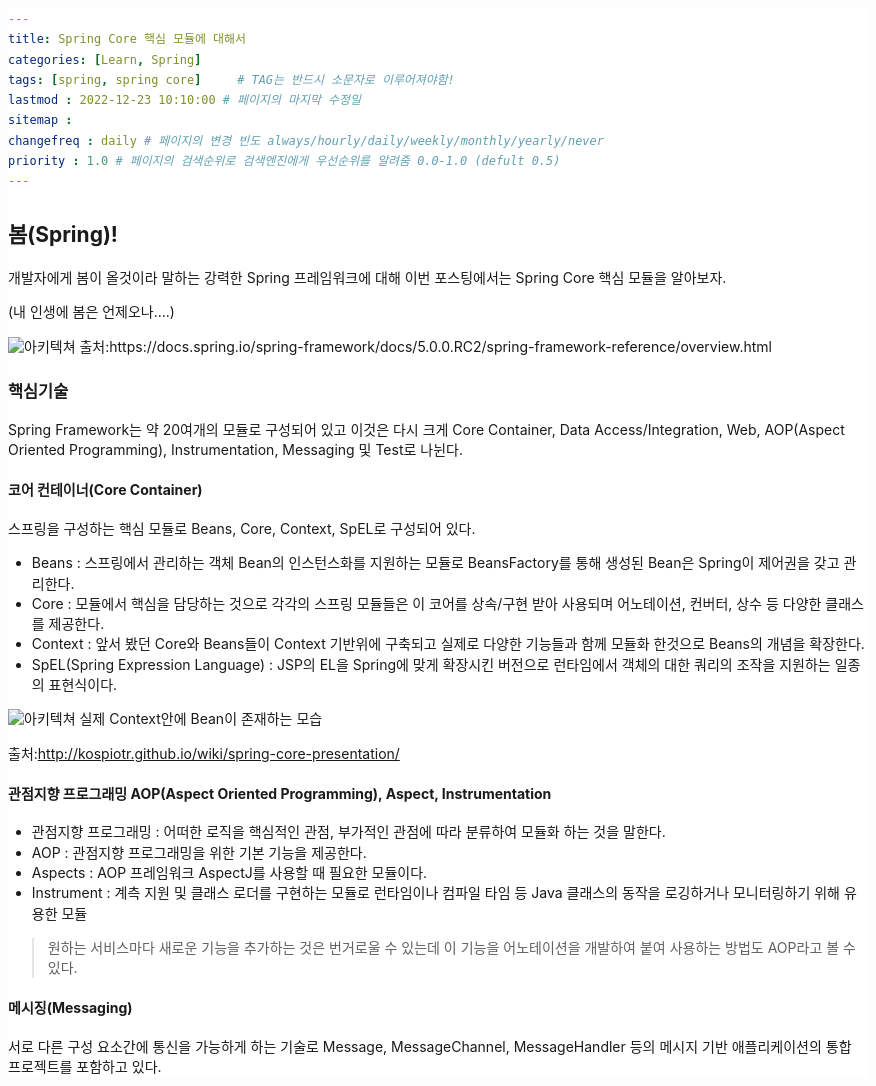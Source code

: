 ```yaml
---
title: Spring Core 핵심 모듈에 대해서
categories: [Learn, Spring]
tags: [spring, spring core]		# TAG는 반드시 소문자로 이루어져야함!
lastmod : 2022-12-23 10:10:00 # 페이지의 마지막 수정일
sitemap :
changefreq : daily # 페이지의 변경 빈도 always/hourly/daily/weekly/monthly/yearly/never
priority : 1.0 # 페이지의 검색순위로 검색엔진에게 우선순위를 알려줌 0.0-1.0 (defult 0.5)
---
```


## 봄(Spring)!

개발자에게 봄이 올것이라 말하는 강력한 Spring 프레임워크에 대해 이번 포스팅에서는 Spring Core 핵심 모듈을 알아보자.

(내 인생에 봄은 언제오나....)

<img width="1426" alt="아키텍쳐" src="https://lgm1995.github.io/assets/img/learn/spring/spring_module.png">
출처:https://docs.spring.io/spring-framework/docs/5.0.0.RC2/spring-framework-reference/overview.html

### 핵심기술

Spring Framework는 약 20여개의 모듈로 구성되어 있고 이것은 다시 크게 Core Container, Data Access/Integration, Web, AOP(Aspect Oriented Programming), Instrumentation, Messaging 및 Test로 나뉜다.


#### 코어 컨테이너(Core Container)
스프링을 구성하는 핵심 모듈로 Beans, Core, Context, SpEL로 구성되어 있다.

* Beans : 스프링에서 관리하는 객체 Bean의 인스턴스화를 지원하는 모듈로 BeansFactory를 통해 생성된 Bean은 Spring이 제어권을 갖고 관리한다.
* Core : 모듈에서 핵심을 담당하는 것으로 각각의 스프링 모듈들은 이 코어를 상속/구현 받아 사용되며 어노테이션, 컨버터, 상수 등 다양한 클래스를 제공한다.
* Context : 앞서 봤던 Core와 Beans들이 Context 기반위에 구축되고 실제로 다양한 기능들과 함께 모듈화 한것으로 Beans의 개념을 확장한다.
* SpEL(Spring Expression Language) : JSP의 EL을 Spring에 맞게 확장시킨 버전으로 런타임에서 객체의 대한 쿼리의 조작을 지원하는 일종의 표현식이다.

<img width="713" alt="아키텍쳐" src="https://lgm1995.github.io/assets/img/learn/spring/context.png">
실제 Context안에 Bean이 존재하는 모습

출처:http://kospiotr.github.io/wiki/spring-core-presentation/

#### 관점지향 프로그래밍 AOP(Aspect Oriented Programming), Aspect, Instrumentation

* 관점지향 프로그래밍 : 어떠한 로직을 핵심적인 관점, 부가적인 관점에 따라 분류하여 모듈화 하는 것을 말한다.
* AOP : 관점지향 프로그래밍을 위한 기본 기능을 제공한다.
* Aspects : AOP 프레임워크 AspectJ를 사용할 때 필요한 모듈이다.
* Instrument : 계측 지원 및 클래스 로더를 구현하는 모듈로 런타임이나 컴파일 타임 등 Java 클래스의 동작을 로깅하거나 모니터링하기 위해 유용한 모듈

>원하는 서비스마다 새로운 기능을 추가하는 것은 번거로울 수 있는데 이 기능을 어노테이션을 개발하여 붙여 사용하는 방법도 AOP라고 볼   수 있다.

#### 메시징(Messaging)
서로 다른 구성 요소간에 통신을 가능하게 하는 기술로 Message, MessageChannel, MessageHandler 등의 메시지 기반 애플리케이션의 통합 프로젝트를 포함하고 있다.
